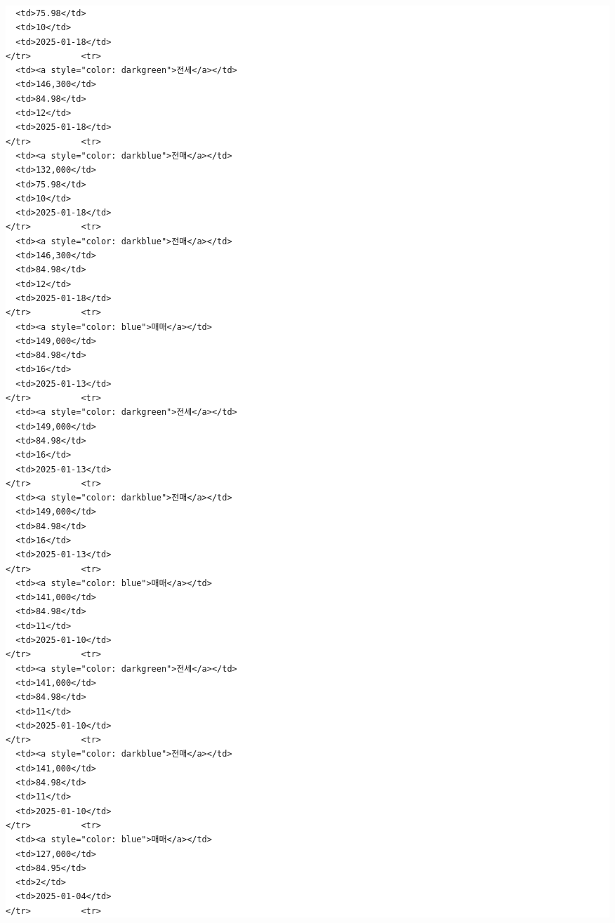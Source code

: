       <td>75.98</td>
      <td>10</td>
      <td>2025-01-18</td>
    </tr>          <tr>
      <td><a style="color: darkgreen">전세</a></td>
      <td>146,300</td>
      <td>84.98</td>
      <td>12</td>
      <td>2025-01-18</td>
    </tr>          <tr>
      <td><a style="color: darkblue">전매</a></td>
      <td>132,000</td>
      <td>75.98</td>
      <td>10</td>
      <td>2025-01-18</td>
    </tr>          <tr>
      <td><a style="color: darkblue">전매</a></td>
      <td>146,300</td>
      <td>84.98</td>
      <td>12</td>
      <td>2025-01-18</td>
    </tr>          <tr>
      <td><a style="color: blue">매매</a></td>
      <td>149,000</td>
      <td>84.98</td>
      <td>16</td>
      <td>2025-01-13</td>
    </tr>          <tr>
      <td><a style="color: darkgreen">전세</a></td>
      <td>149,000</td>
      <td>84.98</td>
      <td>16</td>
      <td>2025-01-13</td>
    </tr>          <tr>
      <td><a style="color: darkblue">전매</a></td>
      <td>149,000</td>
      <td>84.98</td>
      <td>16</td>
      <td>2025-01-13</td>
    </tr>          <tr>
      <td><a style="color: blue">매매</a></td>
      <td>141,000</td>
      <td>84.98</td>
      <td>11</td>
      <td>2025-01-10</td>
    </tr>          <tr>
      <td><a style="color: darkgreen">전세</a></td>
      <td>141,000</td>
      <td>84.98</td>
      <td>11</td>
      <td>2025-01-10</td>
    </tr>          <tr>
      <td><a style="color: darkblue">전매</a></td>
      <td>141,000</td>
      <td>84.98</td>
      <td>11</td>
      <td>2025-01-10</td>
    </tr>          <tr>
      <td><a style="color: blue">매매</a></td>
      <td>127,000</td>
      <td>84.95</td>
      <td>2</td>
      <td>2025-01-04</td>
    </tr>          <tr>